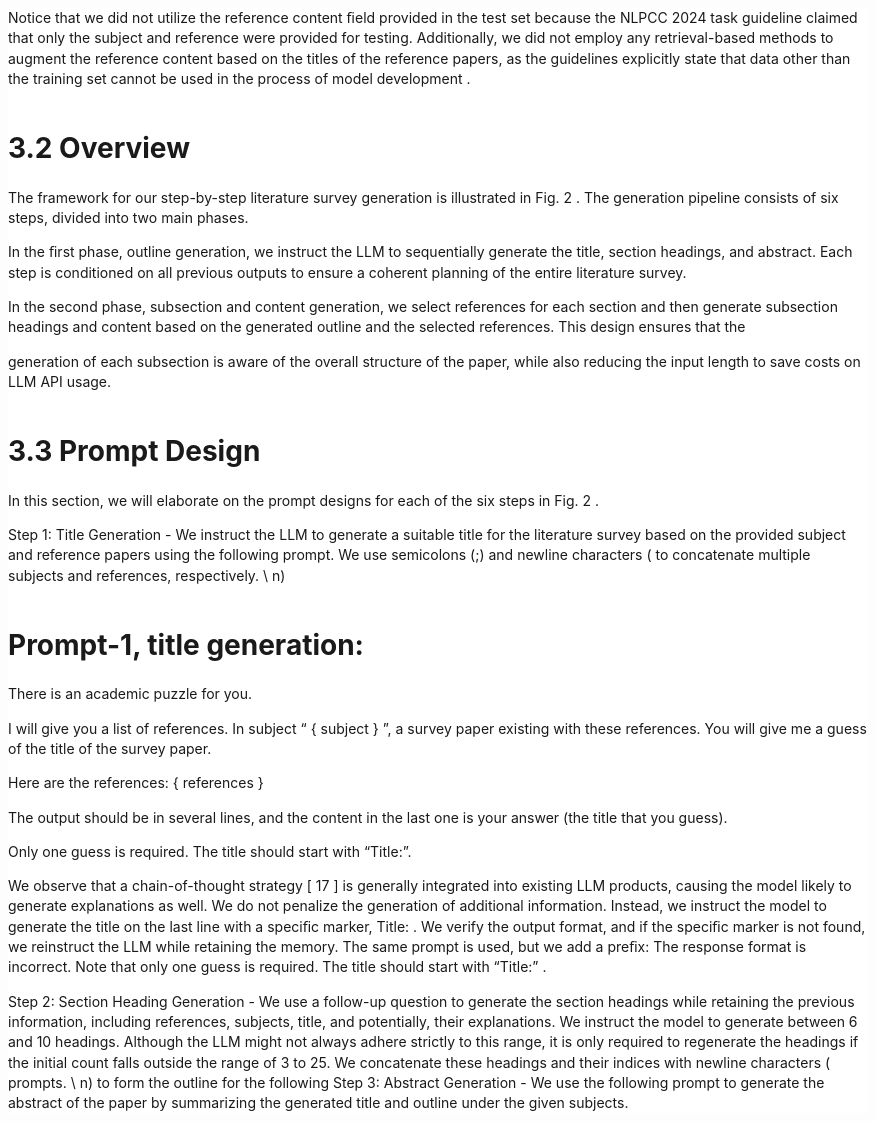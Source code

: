 Notice that we did not utilize the  reference content  ﬁeld provided in the test set because the NLPCC 2024 task guideline claimed that only the  subject and  reference  were provided for testing. Additionally, we did not employ any retrieval-based methods to augment the reference content based on the titles of the reference papers, as the guidelines explicitly state that  data other than the training set cannot be used in the process of model development .  

# 3.2 Overview  

The framework for our step-by-step literature survey generation is illustrated in Fig.  2 . The generation pipeline consists of six steps, divided into two main phases.  

In the ﬁrst phase, outline generation, we instruct the LLM to sequentially generate the title, section headings, and abstract. Each step is conditioned on all previous outputs to ensure a coherent planning of the entire literature survey.  

In the second phase, subsection and content generation, we select references for each section and then generate subsection headings and content based on the generated outline and the selected references. This design ensures that the  

generation of each subsection is aware of the overall structure of the paper, while also reducing the input length to save costs on LLM API usage.  

# 3.3 Prompt Design  

In this section, we will elaborate on the prompt designs for each of the six steps in Fig.  2 .  

Step 1: Title Generation  - We instruct the LLM to generate a suitable title for the literature survey based on the provided subject and reference papers using the following prompt. We use semicolons (;) and newline characters ( to concatenate multiple subjects and references, respectively. \ n)  

# Prompt-1, title generation:  

There is an academic puzzle for you.  

I will give you a list of references. In subject “ { subject } ”, a survey paper existing with these references. You will give me a guess of the title of the survey paper.  

Here are the references:  { references }  

The output should be in several lines, and the content in the last one is your answer (the title that you guess).  

Only one guess is required. The title should start with “Title:”.  

We observe that a chain-of-thought strategy [ 17 ] is generally integrated into existing LLM products, causing the model likely to generate explanations as well. We do not penalize the generation of additional information. Instead, we instruct the model to generate the title on the last line with a speciﬁc marker, Title: . We verify the output format, and if the speciﬁc marker is not found, we reinstruct the LLM while retaining the memory. The same prompt is used, but we add a preﬁx:  The response format is incorrect. Note that only one guess is required. The title should start with “Title:” .  

Step 2: Section Heading Generation  - We use a follow-up question to generate the section headings while retaining the previous information, including references, subjects, title, and potentially, their explanations. We instruct the model to generate between 6 and 10 headings. Although the LLM might not always adhere strictly to this range, it is only required to regenerate the headings if the initial count falls outside the range of 3 to 25. We concatenate these headings and their indices with newline characters ( prompts. \ n) to form the  outline  for the following Step 3: Abstract Generation  - We use the following prompt to generate the abstract of the paper by summarizing the generated title and outline under the given subjects.  
